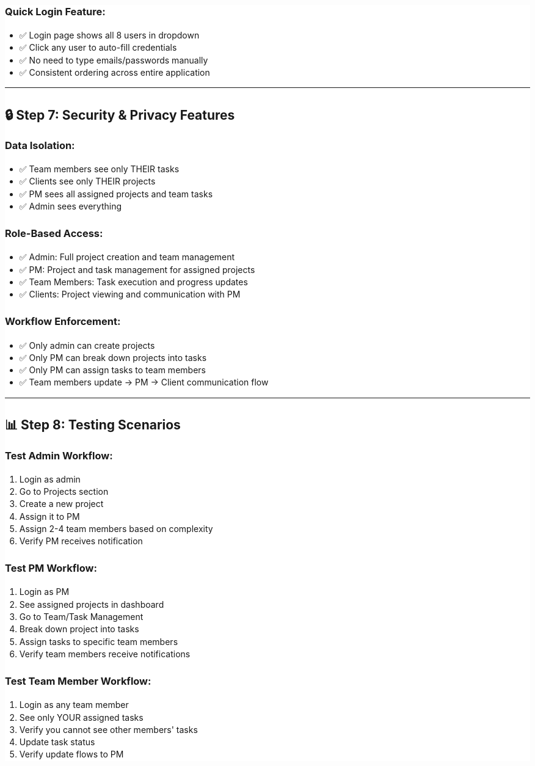 ### **Quick Login Feature:**
- ✅ Login page shows all 8 users in dropdown
- ✅ Click any user to auto-fill credentials  
- ✅ No need to type emails/passwords manually
- ✅ Consistent ordering across entire application

---

## 🔒 Step 7: Security & Privacy Features

### **Data Isolation:**
- ✅ Team members see only THEIR tasks
- ✅ Clients see only THEIR projects
- ✅ PM sees all assigned projects and team tasks
- ✅ Admin sees everything

### **Role-Based Access:**
- ✅ Admin: Full project creation and team management
- ✅ PM: Project and task management for assigned projects
- ✅ Team Members: Task execution and progress updates  
- ✅ Clients: Project viewing and communication with PM

### **Workflow Enforcement:**
- ✅ Only admin can create projects
- ✅ Only PM can break down projects into tasks
- ✅ Only PM can assign tasks to team members
- ✅ Team members update → PM → Client communication flow

---

## 📊 Step 8: Testing Scenarios

### **Test Admin Workflow:**
1. Login as admin
2. Go to Projects section  
3. Create a new project
4. Assign it to PM
5. Assign 2-4 team members based on complexity
6. Verify PM receives notification

### **Test PM Workflow:**  
1. Login as PM
2. See assigned projects in dashboard
3. Go to Team/Task Management
4. Break down project into tasks
5. Assign tasks to specific team members
6. Verify team members receive notifications

### **Test Team Member Workflow:**
1. Login as any team member
2. See only YOUR assigned tasks  
3. Verify you cannot see other members' tasks
4. Update task status
5. Verify update flows to PM
